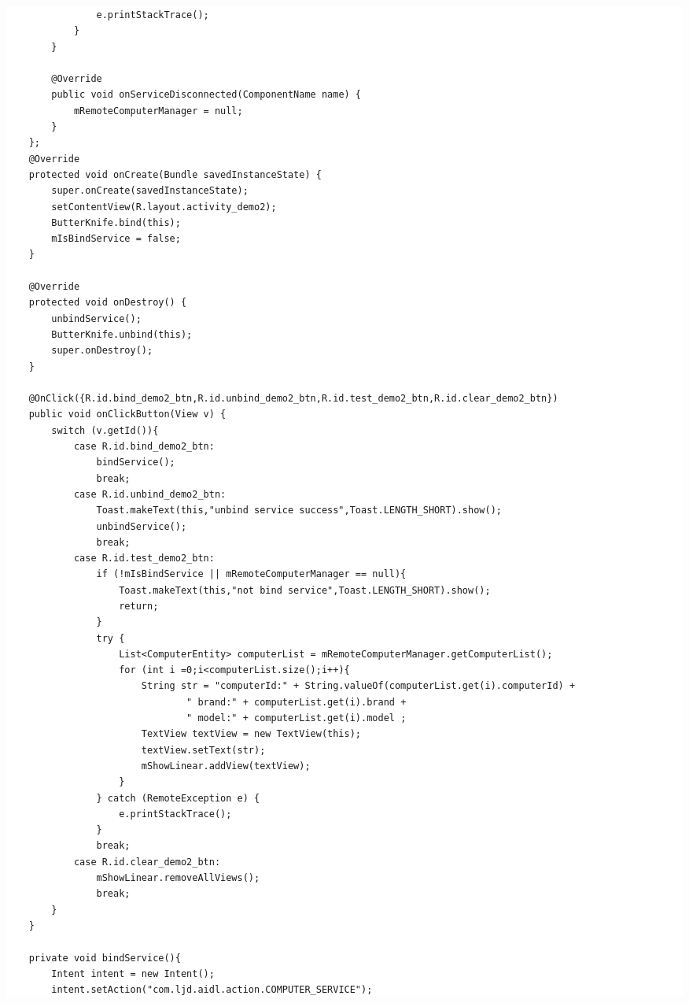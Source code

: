 ```
                e.printStackTrace();
            }
        }

        @Override
        public void onServiceDisconnected(ComponentName name) {
            mRemoteComputerManager = null;
        }
    };
    @Override
    protected void onCreate(Bundle savedInstanceState) {
        super.onCreate(savedInstanceState);
        setContentView(R.layout.activity_demo2);
        ButterKnife.bind(this);
        mIsBindService = false;
    }

    @Override
    protected void onDestroy() {
        unbindService();
        ButterKnife.unbind(this);
        super.onDestroy();
    }

    @OnClick({R.id.bind_demo2_btn,R.id.unbind_demo2_btn,R.id.test_demo2_btn,R.id.clear_demo2_btn})
    public void onClickButton(View v) {
        switch (v.getId()){
            case R.id.bind_demo2_btn:
                bindService();
                break;
            case R.id.unbind_demo2_btn:
                Toast.makeText(this,"unbind service success",Toast.LENGTH_SHORT).show();
                unbindService();
                break;
            case R.id.test_demo2_btn:
                if (!mIsBindService || mRemoteComputerManager == null){
                    Toast.makeText(this,"not bind service",Toast.LENGTH_SHORT).show();
                    return;
                }
                try {
                    List<ComputerEntity> computerList = mRemoteComputerManager.getComputerList();
                    for (int i =0;i<computerList.size();i++){
                        String str = "computerId:" + String.valueOf(computerList.get(i).computerId) +
                                " brand:" + computerList.get(i).brand +
                                " model:" + computerList.get(i).model ;
                        TextView textView = new TextView(this);
                        textView.setText(str);
                        mShowLinear.addView(textView);
                    }
                } catch (RemoteException e) {
                    e.printStackTrace();
                }
                break;
            case R.id.clear_demo2_btn:
                mShowLinear.removeAllViews();
                break;
        }
    }

    private void bindService(){
        Intent intent = new Intent();
        intent.setAction("com.ljd.aidl.action.COMPUTER_SERVICE");
```